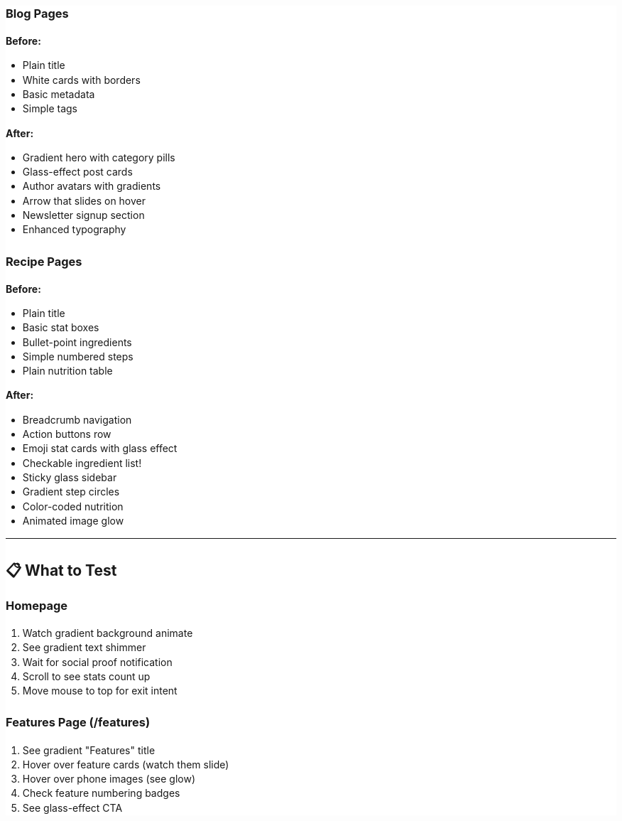 ### Blog Pages
**Before:**
- Plain title
- White cards with borders
- Basic metadata
- Simple tags

**After:**
- Gradient hero with category pills
- Glass-effect post cards
- Author avatars with gradients
- Arrow that slides on hover
- Newsletter signup section
- Enhanced typography

### Recipe Pages
**Before:**
- Plain title
- Basic stat boxes
- Bullet-point ingredients
- Simple numbered steps
- Plain nutrition table

**After:**
- Breadcrumb navigation
- Action buttons row
- Emoji stat cards with glass effect
- Checkable ingredient list!
- Sticky glass sidebar
- Gradient step circles
- Color-coded nutrition
- Animated image glow

---

## 📋 What to Test

### Homepage
1. Watch gradient background animate
2. See gradient text shimmer
3. Wait for social proof notification
4. Scroll to see stats count up
5. Move mouse to top for exit intent

### Features Page (/features)
1. See gradient "Features" title
2. Hover over feature cards (watch them slide)
3. Hover over phone images (see glow)
4. Check feature numbering badges
5. See glass-effect CTA
